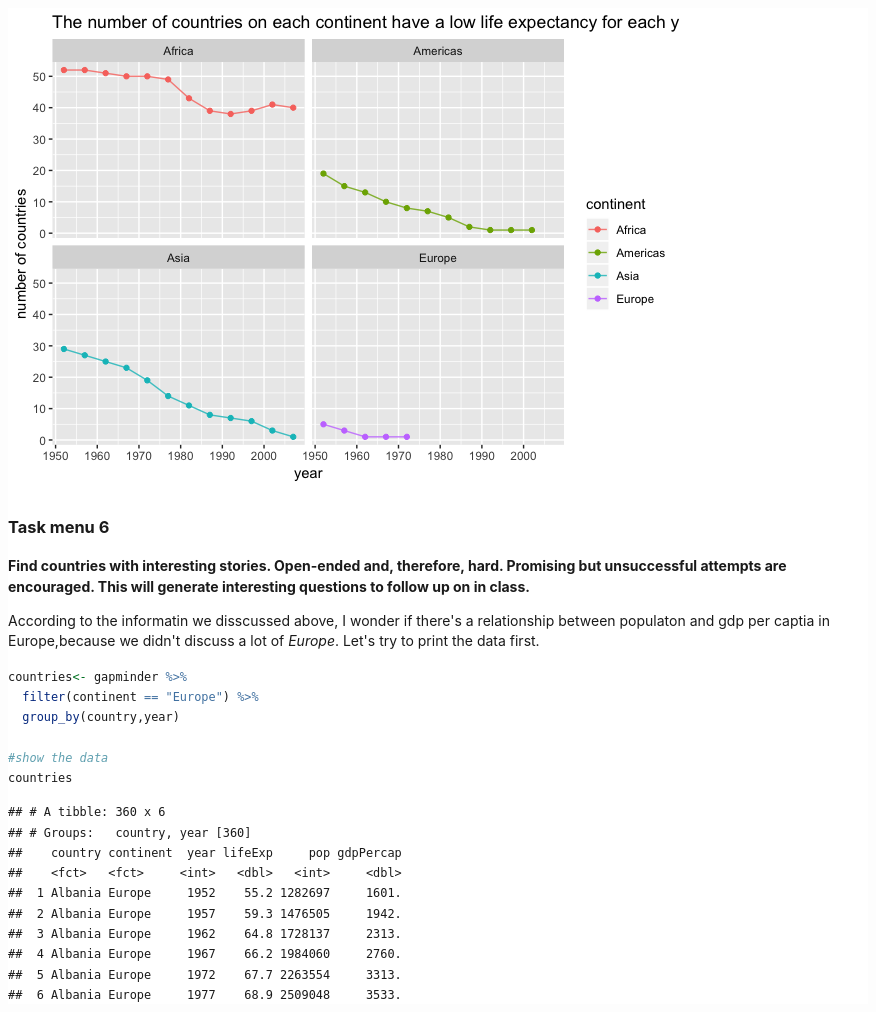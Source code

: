![](hw03_files/figure-markdown_github/The%20number%20of%20countries%20on%20each%20continent%20have%20a%20low%20life%20expectancy%20for%20each%20year-1.png)

### Task menu 6

**Find countries with interesting stories. Open-ended and, therefore, hard. Promising but unsuccessful attempts are encouraged. This will generate interesting questions to follow up on in class.**

According to the informatin we disscussed above, I wonder if there's a relationship between populaton and gdp per captia in Europe,because we didn't discuss a lot of *Europe*. Let's try to print the data first.

``` r
countries<- gapminder %>%
  filter(continent == "Europe") %>%
  group_by(country,year)

#show the data 
countries
```

    ## # A tibble: 360 x 6
    ## # Groups:   country, year [360]
    ##    country continent  year lifeExp     pop gdpPercap
    ##    <fct>   <fct>     <int>   <dbl>   <int>     <dbl>
    ##  1 Albania Europe     1952    55.2 1282697     1601.
    ##  2 Albania Europe     1957    59.3 1476505     1942.
    ##  3 Albania Europe     1962    64.8 1728137     2313.
    ##  4 Albania Europe     1967    66.2 1984060     2760.
    ##  5 Albania Europe     1972    67.7 2263554     3313.
    ##  6 Albania Europe     1977    68.9 2509048     3533.